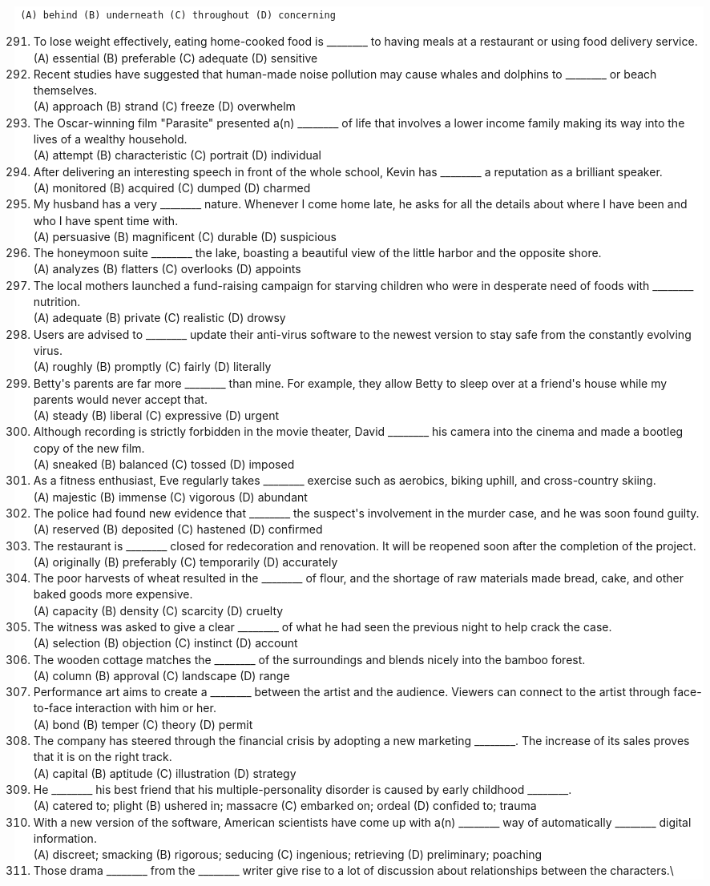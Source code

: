      (A) behind (B) underneath (C) throughout (D) concerning
291. To lose weight effectively, eating home-cooked food is \_\_\_\_\_\_\_\_ to having meals at a restaurant or using food delivery service.\
     (A) essential (B) preferable (C) adequate (D) sensitive
292. Recent studies have suggested that human-made noise pollution may cause whales and dolphins to \_\_\_\_\_\_\_\_ or beach themselves.\
     (A) approach (B) strand (C) freeze (D) overwhelm
293. The Oscar-winning film "Parasite" presented a(n) \_\_\_\_\_\_\_\_ of life that involves a lower income family making its way into the lives of a wealthy household.\
     (A) attempt (B) characteristic (C) portrait (D) individual
294. After delivering an interesting speech in front of the whole school, Kevin has \_\_\_\_\_\_\_\_ a reputation as a brilliant speaker.\
     (A) monitored (B) acquired (C) dumped (D) charmed
295. My husband has a very \_\_\_\_\_\_\_\_ nature. Whenever I come home late, he asks for all the details about where I have been and who I have spent time with.\
     (A) persuasive (B) magnificent (C) durable (D) suspicious
296. The honeymoon suite \_\_\_\_\_\_\_\_ the lake, boasting a beautiful view of the little harbor and the opposite shore.\
     (A) analyzes (B) flatters (C) overlooks (D) appoints
297. The local mothers launched a fund-raising campaign for starving children who were in desperate need of foods with \_\_\_\_\_\_\_\_ nutrition.\
     (A) adequate (B) private (C) realistic (D) drowsy
298. Users are advised to \_\_\_\_\_\_\_\_ update their anti-virus software to the newest version to stay safe from the constantly evolving virus.\
     (A) roughly (B) promptly (C) fairly (D) literally
299. Betty's parents are far more \_\_\_\_\_\_\_\_ than mine. For example, they allow Betty to sleep over at a friend's house while my parents would never accept that.\
     (A) steady (B) liberal (C) expressive (D) urgent
300. Although recording is strictly forbidden in the movie theater, David \_\_\_\_\_\_\_\_ his camera into the cinema and made a bootleg copy of the new film.\
     (A) sneaked (B) balanced (C) tossed (D) imposed
301. As a fitness enthusiast, Eve regularly takes \_\_\_\_\_\_\_\_ exercise such as aerobics, biking uphill, and cross-country skiing.\
     (A) majestic (B) immense (C) vigorous (D) abundant
302. The police had found new evidence that \_\_\_\_\_\_\_\_ the suspect's involvement in the murder case, and he was soon found guilty.\
     (A) reserved (B) deposited (C) hastened (D) confirmed
303. The restaurant is \_\_\_\_\_\_\_\_ closed for redecoration and renovation. It will be reopened soon after the completion of the project.\
     (A) originally (B) preferably (C) temporarily (D) accurately
304. The poor harvests of wheat resulted in the \_\_\_\_\_\_\_\_ of flour, and the shortage of raw materials made bread, cake, and other baked goods more expensive.\
     (A) capacity (B) density (C) scarcity (D) cruelty
305. The witness was asked to give a clear \_\_\_\_\_\_\_\_ of what he had seen the previous night to help crack the case.\
     (A) selection (B) objection (C) instinct (D) account
306. The wooden cottage matches the \_\_\_\_\_\_\_\_ of the surroundings and blends nicely into the bamboo forest.\
     (A) column (B) approval (C) landscape (D) range
307. Performance art aims to create a \_\_\_\_\_\_\_\_ between the artist and the audience. Viewers can connect to the artist through face-to-face interaction with him or her.\
     (A) bond (B) temper (C) theory (D) permit
308. The company has steered through the financial crisis by adopting a new marketing \_\_\_\_\_\_\_\_. The increase of its sales proves that it is on the right track.\
     (A) capital (B) aptitude (C) illustration (D) strategy
309. He \_\_\_\_\_\_\_\_ his best friend that his multiple-personality disorder is caused by early childhood \_\_\_\_\_\_\_\_.\
     (A) catered to; plight (B) ushered in; massacre (C) embarked on; ordeal (D) confided to; trauma
310. With a new version of the software, American scientists have come up with a(n) \_\_\_\_\_\_\_\_ way of automatically \_\_\_\_\_\_\_\_ digital information.\
     (A) discreet; smacking (B) rigorous; seducing (C) ingenious; retrieving (D) preliminary; poaching
311. Those drama \_\_\_\_\_\_\_\_ from the \_\_\_\_\_\_\_\_ writer give rise to a lot of discussion about relationships between the characters.\